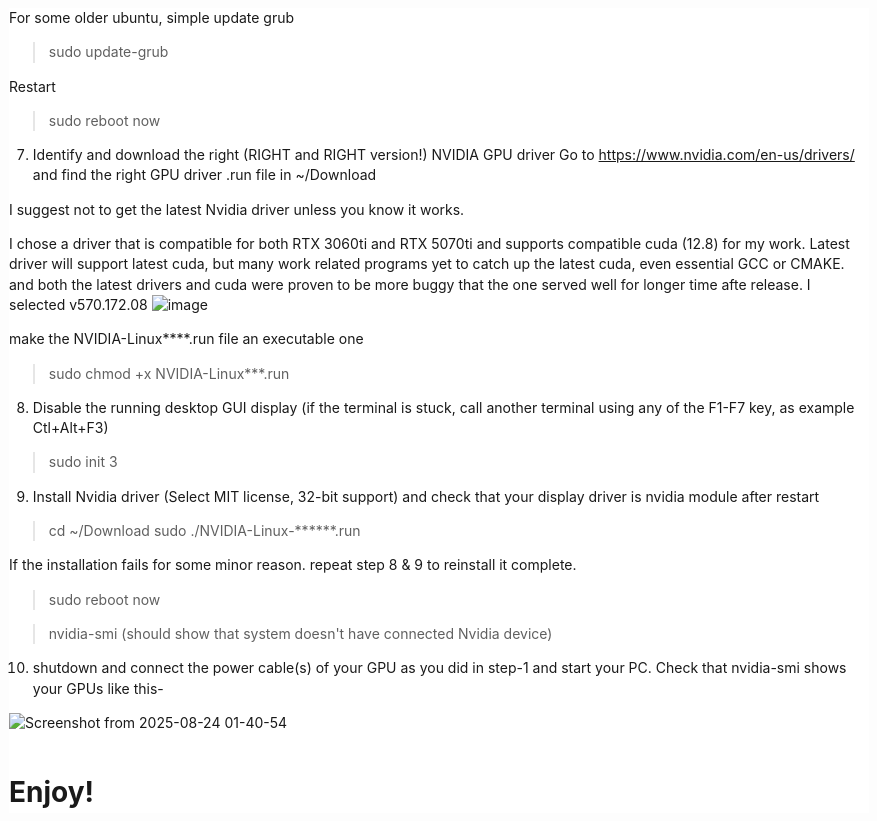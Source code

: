 For some older ubuntu, simple update grub
>sudo update-grub

Restart
>sudo reboot now
>

7. Identify and download the right (RIGHT and RIGHT version!) NVIDIA GPU driver
Go to https://www.nvidia.com/en-us/drivers/ and find the right GPU driver .run file in ~/Download

I suggest not to get the latest Nvidia driver unless you know it works.

I chose a driver that is compatible for both RTX 3060ti and RTX 5070ti and supports compatible cuda (12.8) for my work. Latest driver will support latest cuda, but many work related programs yet to catch up the latest cuda, even essential GCC or CMAKE. and both the latest drivers and cuda were proven to be more buggy that the one served well for longer time afte release. I selected v570.172.08
<img width="1595" height="1650" alt="image" src="https://github.com/user-attachments/assets/596b3c86-2878-4139-955a-308d5e8bd86c" />

make the NVIDIA-Linux****.run file an executable one
>sudo chmod +x NVIDIA-Linux***.run

8. Disable the running desktop GUI display (if the terminal is stuck, call another terminal using any of the F1-F7 key, as example Ctl+Alt+F3)
>sudo init 3
>
9. Install Nvidia driver (Select MIT license, 32-bit support) and check that your display driver is nvidia module after restart
>cd ~/Download
>sudo ./NVIDIA-Linux-******.run

If the installation fails for some minor reason. repeat step 8 & 9 to reinstall it complete.
>sudo reboot now

>nvidia-smi (should show that system doesn't have connected Nvidia device)

10. shutdown and connect the power cable(s) of your GPU as you did in step-1 and start your PC.
Check that nvidia-smi shows your GPUs like this-
<img width="1466" height="888" alt="Screenshot from 2025-08-24 01-40-54" src="https://github.com/user-attachments/assets/984a89da-46ab-4968-928e-1b7c1bd1103b" />

# Enjoy!





